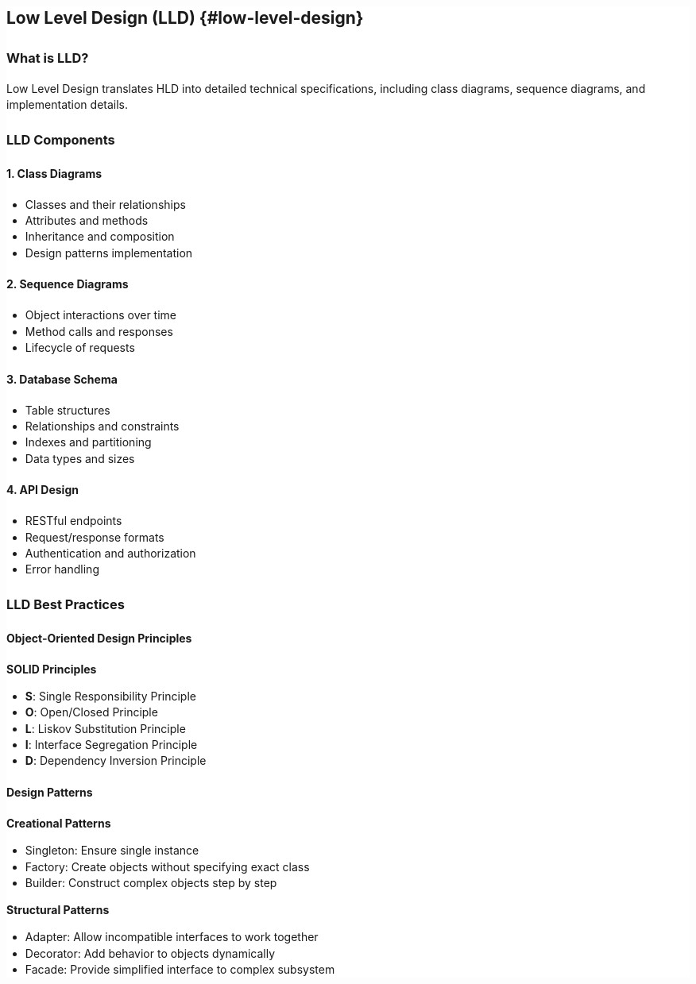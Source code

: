 
## Low Level Design (LLD) {#low-level-design}

### What is LLD?
Low Level Design translates HLD into detailed technical specifications, including class diagrams, sequence diagrams, and implementation details.

### LLD Components

#### 1. Class Diagrams
- Classes and their relationships
- Attributes and methods
- Inheritance and composition
- Design patterns implementation

#### 2. Sequence Diagrams
- Object interactions over time
- Method calls and responses
- Lifecycle of requests

#### 3. Database Schema
- Table structures
- Relationships and constraints
- Indexes and partitioning
- Data types and sizes

#### 4. API Design
- RESTful endpoints
- Request/response formats
- Authentication and authorization
- Error handling

### LLD Best Practices

#### Object-Oriented Design Principles

**SOLID Principles**
- **S**: Single Responsibility Principle
- **O**: Open/Closed Principle
- **L**: Liskov Substitution Principle
- **I**: Interface Segregation Principle
- **D**: Dependency Inversion Principle

#### Design Patterns

**Creational Patterns**
- Singleton: Ensure single instance
- Factory: Create objects without specifying exact class
- Builder: Construct complex objects step by step

**Structural Patterns**
- Adapter: Allow incompatible interfaces to work together
- Decorator: Add behavior to objects dynamically
- Facade: Provide simplified interface to complex subsystem
